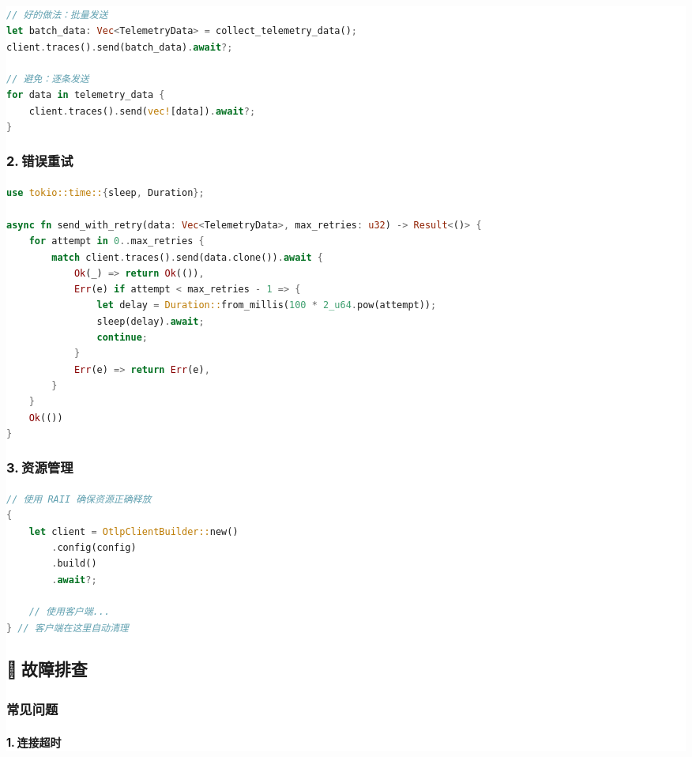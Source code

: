 ```rust
// 好的做法：批量发送
let batch_data: Vec<TelemetryData> = collect_telemetry_data();
client.traces().send(batch_data).await?;

// 避免：逐条发送
for data in telemetry_data {
    client.traces().send(vec![data]).await?;
}
```

### 2. 错误重试

```rust
use tokio::time::{sleep, Duration};

async fn send_with_retry(data: Vec<TelemetryData>, max_retries: u32) -> Result<()> {
    for attempt in 0..max_retries {
        match client.traces().send(data.clone()).await {
            Ok(_) => return Ok(()),
            Err(e) if attempt < max_retries - 1 => {
                let delay = Duration::from_millis(100 * 2_u64.pow(attempt));
                sleep(delay).await;
                continue;
            }
            Err(e) => return Err(e),
        }
    }
    Ok(())
}
```

### 3. 资源管理

```rust
// 使用 RAII 确保资源正确释放
{
    let client = OtlpClientBuilder::new()
        .config(config)
        .build()
        .await?;
    
    // 使用客户端...
} // 客户端在这里自动清理
```

## 🐛 故障排查

### 常见问题

#### 1. 连接超时
